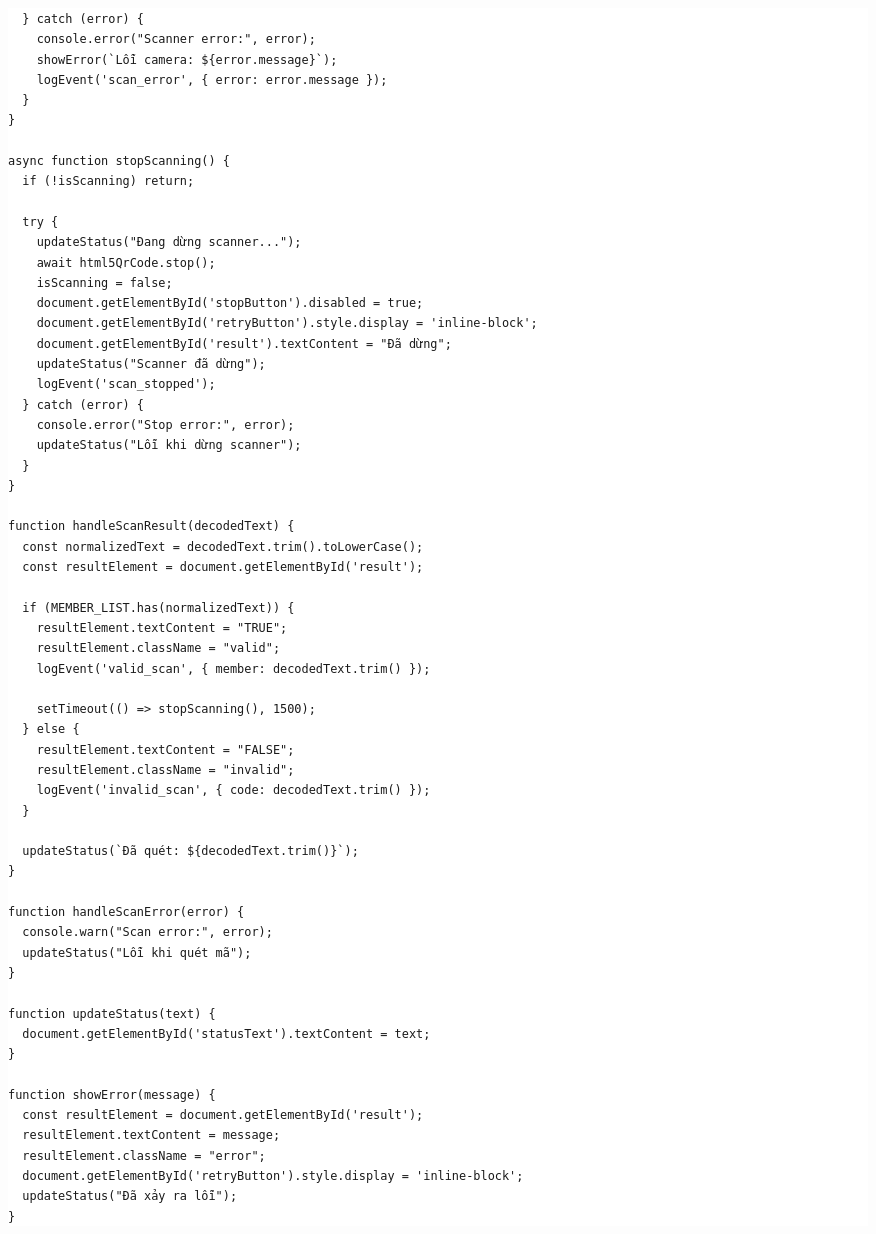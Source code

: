       } catch (error) {
        console.error("Scanner error:", error);
        showError(`Lỗi camera: ${error.message}`);
        logEvent('scan_error', { error: error.message });
      }
    }

    async function stopScanning() {
      if (!isScanning) return;
      
      try {
        updateStatus("Đang dừng scanner...");
        await html5QrCode.stop();
        isScanning = false;
        document.getElementById('stopButton').disabled = true;
        document.getElementById('retryButton').style.display = 'inline-block';
        document.getElementById('result').textContent = "Đã dừng";
        updateStatus("Scanner đã dừng");
        logEvent('scan_stopped');
      } catch (error) {
        console.error("Stop error:", error);
        updateStatus("Lỗi khi dừng scanner");
      }
    }

    function handleScanResult(decodedText) {
      const normalizedText = decodedText.trim().toLowerCase();
      const resultElement = document.getElementById('result');
      
      if (MEMBER_LIST.has(normalizedText)) {
        resultElement.textContent = "TRUE";
        resultElement.className = "valid";
        logEvent('valid_scan', { member: decodedText.trim() });
        
        setTimeout(() => stopScanning(), 1500);
      } else {
        resultElement.textContent = "FALSE";
        resultElement.className = "invalid";
        logEvent('invalid_scan', { code: decodedText.trim() });
      }
      
      updateStatus(`Đã quét: ${decodedText.trim()}`);
    }

    function handleScanError(error) {
      console.warn("Scan error:", error);
      updateStatus("Lỗi khi quét mã");
    }

    function updateStatus(text) {
      document.getElementById('statusText').textContent = text;
    }

    function showError(message) {
      const resultElement = document.getElementById('result');
      resultElement.textContent = message;
      resultElement.className = "error";
      document.getElementById('retryButton').style.display = 'inline-block';
      updateStatus("Đã xảy ra lỗi");
    }
